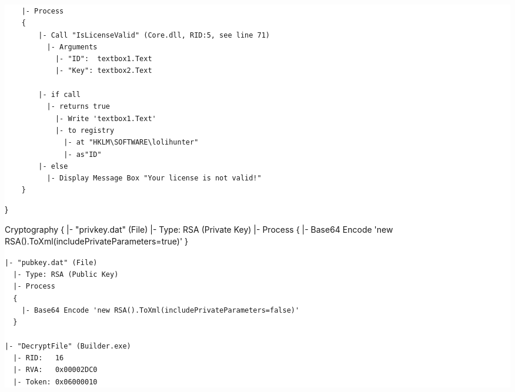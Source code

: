 	    |- Process
	    {
	    	|- Call "IsLicenseValid" (Core.dll, RID:5, see line 71)
	    	  |- Arguments
	    	    |- "ID":  textbox1.Text
	    	    |- "Key": textbox2.Text
	    	    
	    	|- if call
	    	  |- returns true
	    	    |- Write 'textbox1.Text' 
	    	    |- to registry
	    	      |- at "HKLM\SOFTWARE\lolihunter" 
	    	      |- as"ID"
	    	|- else
	    	  |- Display Message Box "Your license is not valid!"
	    }
}

Cryptography
{
	|- "privkey.dat" (File)
	  |- Type: RSA (Private Key)
	  |- Process
	  {
	    |- Base64 Encode 'new RSA().ToXml(includePrivateParameters=true)'
	  }
	  
	|- "pubkey.dat" (File)
	  |- Type: RSA (Public Key)
      |- Process
	  {
	    |- Base64 Encode 'new RSA().ToXml(includePrivateParameters=false)'
	  }
	
	|- "DecryptFile" (Builder.exe)
	  |- RID:   16
	  |- RVA:   0x00002DC0
	  |- Token: 0x06000010
	  